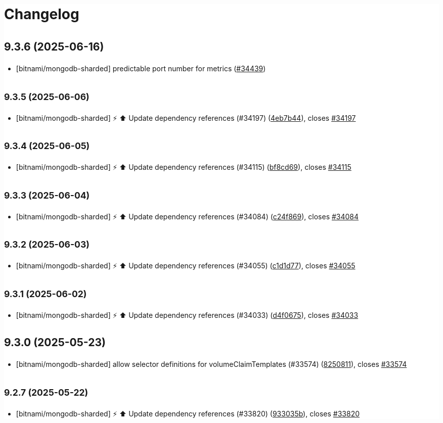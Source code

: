# Changelog

## 9.3.6 (2025-06-16)

* [bitnami/mongodb-sharded] predictable port number for metrics ([#34439](https://github.com/bitnami/charts/pull/34439))

## <small>9.3.5 (2025-06-06)</small>

* [bitnami/mongodb-sharded] :zap: :arrow_up: Update dependency references (#34197) ([4eb7b44](https://github.com/bitnami/charts/commit/4eb7b44a3f4ca9ac2c35a0897db2c8641b28f214)), closes [#34197](https://github.com/bitnami/charts/issues/34197)

## <small>9.3.4 (2025-06-05)</small>

* [bitnami/mongodb-sharded] :zap: :arrow_up: Update dependency references (#34115) ([bf8cd69](https://github.com/bitnami/charts/commit/bf8cd69e4e9fabee42eabdad3d0f4d50e9c2ad5e)), closes [#34115](https://github.com/bitnami/charts/issues/34115)

## <small>9.3.3 (2025-06-04)</small>

* [bitnami/mongodb-sharded] :zap: :arrow_up: Update dependency references (#34084) ([c24f869](https://github.com/bitnami/charts/commit/c24f869dc90c0ba2030304aa06b60b5c4f1244c6)), closes [#34084](https://github.com/bitnami/charts/issues/34084)

## <small>9.3.2 (2025-06-03)</small>

* [bitnami/mongodb-sharded] :zap: :arrow_up: Update dependency references (#34055) ([c1d1d77](https://github.com/bitnami/charts/commit/c1d1d77cb2671c03736fc534bac36b4889038bac)), closes [#34055](https://github.com/bitnami/charts/issues/34055)

## <small>9.3.1 (2025-06-02)</small>

* [bitnami/mongodb-sharded] :zap: :arrow_up: Update dependency references (#34033) ([d4f0675](https://github.com/bitnami/charts/commit/d4f067510c7eab577a1f02f4158603c90770f767)), closes [#34033](https://github.com/bitnami/charts/issues/34033)

## 9.3.0 (2025-05-23)

* [bitnami/mongodb-sharded] allow selector definitions for volumeClaimTemplates (#33574) ([8250811](https://github.com/bitnami/charts/commit/82508118e303da80196874242fb82d2ca32c1add)), closes [#33574](https://github.com/bitnami/charts/issues/33574)

## <small>9.2.7 (2025-05-22)</small>

* [bitnami/mongodb-sharded] :zap: :arrow_up: Update dependency references (#33820) ([933035b](https://github.com/bitnami/charts/commit/933035b248eec8383069a4601616545c24066ed6)), closes [#33820](https://github.com/bitnami/charts/issues/33820)
